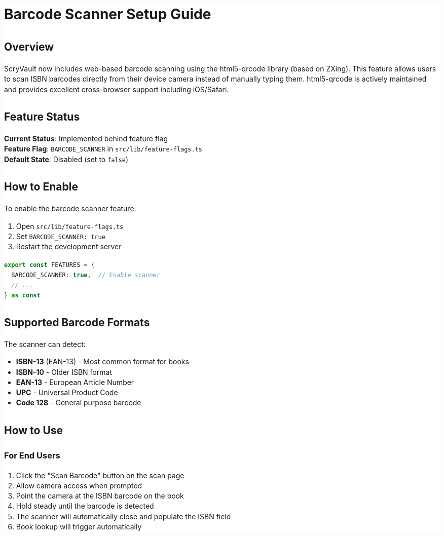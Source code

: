 # Barcode Scanner Setup Guide

## Overview

ScryVault now includes web-based barcode scanning using the html5-qrcode library (based on ZXing). This feature allows users to scan ISBN barcodes directly from their device camera instead of manually typing them. html5-qrcode is actively maintained and provides excellent cross-browser support including iOS/Safari.

## Feature Status

**Current Status**: Implemented behind feature flag  
**Feature Flag**: `BARCODE_SCANNER` in `src/lib/feature-flags.ts`  
**Default State**: Disabled (set to `false`)

## How to Enable

To enable the barcode scanner feature:

1. Open `src/lib/feature-flags.ts`
2. Set `BARCODE_SCANNER: true`
3. Restart the development server

```typescript
export const FEATURES = {
  BARCODE_SCANNER: true,  // Enable scanner
  // ...
} as const
```

## Supported Barcode Formats

The scanner can detect:
- **ISBN-13** (EAN-13) - Most common format for books
- **ISBN-10** - Older ISBN format
- **EAN-13** - European Article Number
- **UPC** - Universal Product Code
- **Code 128** - General purpose barcode

## How to Use

### For End Users

1. Click the "Scan Barcode" button on the scan page
2. Allow camera access when prompted
3. Point the camera at the ISBN barcode on the book
4. Hold steady until the barcode is detected
5. The scanner will automatically close and populate the ISBN field
6. Book lookup will trigger automatically

